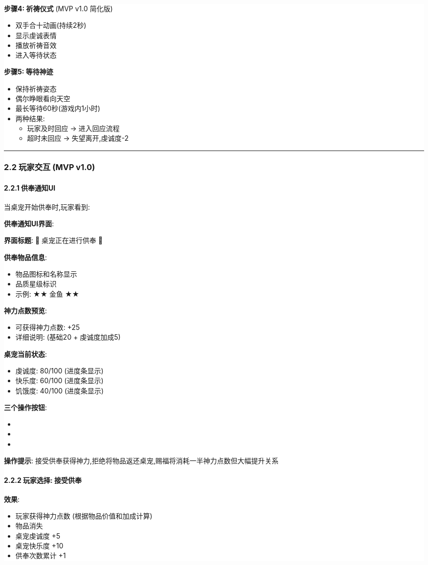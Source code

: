 **步骤4: 祈祷仪式** (MVP v1.0 简化版)
- 双手合十动画(持续2秒)
- 显示虔诚表情
- 播放祈祷音效
- 进入等待状态

**步骤5: 等待神迹**
- 保持祈祷姿态
- 偶尔睁眼看向天空
- 最长等待60秒(游戏内1小时)
- 两种结果:
  - 玩家及时回应 → 进入回应流程
  - 超时未回应 → 失望离开,虔诚度-2

---

### 2.2 玩家交互 (MVP v1.0)

#### 2.2.1 供奉通知UI

当桌宠开始供奉时,玩家看到:

**供奉通知UI界面**:

**界面标题**: 🙏 桌宠正在进行供奉 🙏

**供奉物品信息**:
- 物品图标和名称显示
- 品质星级标识
- 示例: ★★ 金鱼 ★★

**神力点数预览**:
- 可获得神力点数: +25
- 详细说明: (基础20 + 虔诚度加成5)

**桌宠当前状态**:
- 虔诚度: 80/100 (进度条显示)
- 快乐度: 60/100 (进度条显示)
- 饥饿度: 40/100 (进度条显示)

**三个操作按钮**:
- [接受供奉]: 获得神力点数
- [拒绝供奉]: 物品返还桌宠
- [赐予祝福]: 消耗一半神力点数,大幅提升关系

**操作提示**: 接受供奉获得神力,拒绝将物品返还桌宠,赐福将消耗一半神力点数但大幅提升关系

#### 2.2.2 玩家选择: 接受供奉

**效果**:
- 玩家获得神力点数 (根据物品价值和加成计算)
- 物品消失
- 桌宠虔诚度 +5
- 桌宠快乐度 +10
- 供奉次数累计 +1
